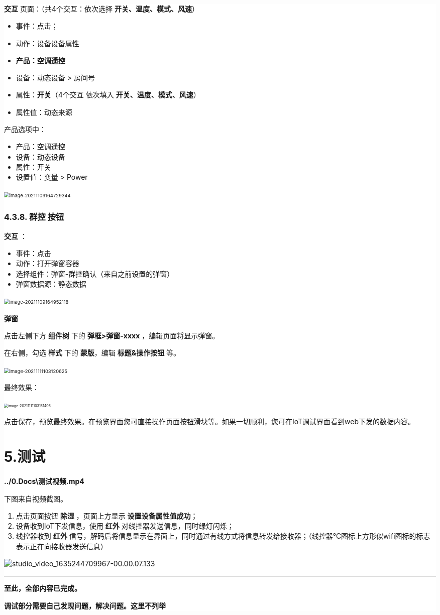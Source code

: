 **交互** 页面：（共4个交互：依次选择 **开关、温度、模式、风速**）

* 事件：点击；

* 动作：设备设备属性

* **产品：空调遥控**

* 设备：动态设备 > 房间号

* 属性：**开关**（4个交互 依次填入 **开关、温度、模式、风速**）

* 属性值：动态来源

产品选项中：

* 产品：空调遥控
* 设备：动态设备
* 属性：开关
* 设置值：变量 > Power

<img src="Image/image-20211109164729344.png" alt="image-20211109164729344" style="zoom:67%;" />

### 4.3.8. 群控 按钮

**交互** ：

* 事件：点击
* 动作：打开弹窗容器
* 选择组件：弹窗-群控确认（来自之前设置的弹窗）
* 弹窗数据源：静态数据

<img src="Image/image-20211109164952118.png" alt="image-20211109164952118" style="zoom:67%;" />

**弹窗**

点击左侧下方 **组件树** 下的 **弹框>弹窗-xxxx** ，编辑页面将显示弹窗。

在右侧，勾选 **样式** 下的 **蒙版**，编辑 **标题&操作按钮** 等。

<img src="Image/image-20211111103120625.png" alt="image-20211111103120625" style="zoom:67%;" />

最终效果：

<img src="Image/image-20211111103151405.png" alt="image-20211111103151405" style="zoom:50%;" />

点击保存，预览最终效果。在预览界面您可直接操作页面按钮滑块等。如果一切顺利，您可在IoT调试界面看到web下发的数据内容。

# 5.测试

**../0.Docs\测试视频.mp4**

下图来自视频截图。

1. 点击页面按钮 **除湿** ，页面上方显示 **设置设备属性值成功**；
2. 设备收到IoT下发信息，使用 **红外** 对线控器发送信息，同时绿灯闪烁；
3. 线控器收到 **红外** 信号，解码后将信息显示在界面上，同时通过有线方式将信息转发给接收器；（线控器℃图标上方形似wifi图标的标志表示正在向接收器发送信息）

![studio_video_1635244709967-00.00.07.133](Image/studio_video_1635244709967-00.00.07.133.png)

------

**至此，全部内容已完成。**

**调试部分需要自己发现问题，解决问题。这里不列举**

